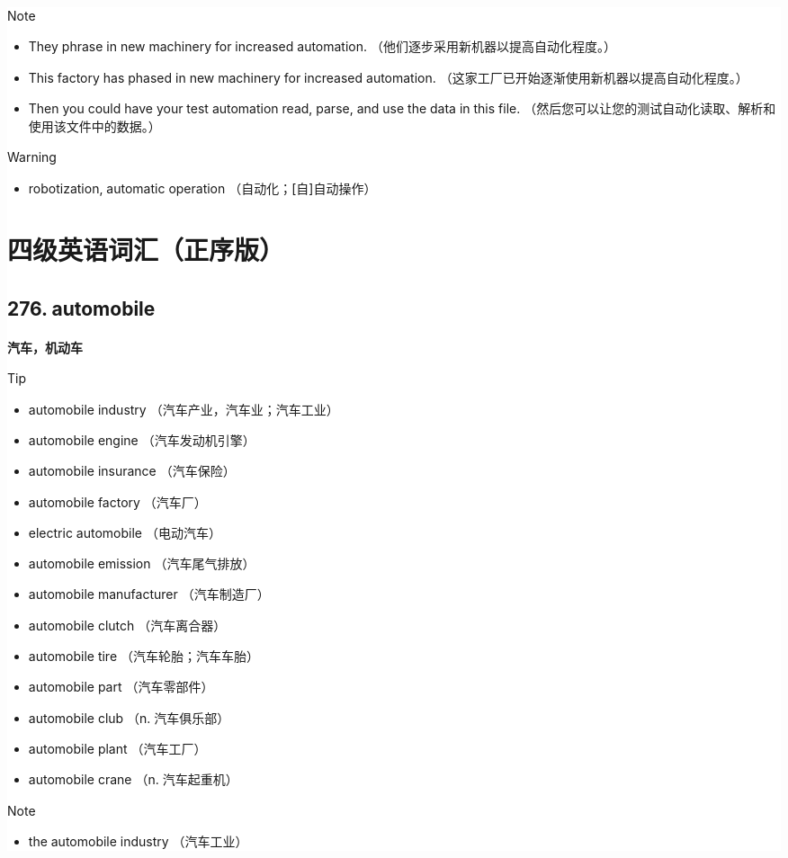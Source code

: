 > [!NOTE]
>
> - They phrase in new machinery for increased automation. （他们逐步采用新机器以提高自动化程度。）
>
> - This factory has phased in new machinery for increased automation. （这家工厂已开始逐渐使用新机器以提高自动化程度。）
>
> - Then you could have your test automation read, parse, and use the data in this file. （然后您可以让您的测试自动化读取、解析和使用该文件中的数据。）
>

> [!WARNING]
>
> - robotization, automatic operation （自动化；[自]自动操作）
>

# 四级英语词汇（正序版）

## 276. automobile

**汽车，机动车**

> [!TIP]
>
> - automobile industry （汽车产业，汽车业；汽车工业）
>
> - automobile engine （汽车发动机引擎）
>
> - automobile insurance （汽车保险）
>
> - automobile factory （汽车厂）
>
> - electric automobile （电动汽车）
>
> - automobile emission （汽车尾气排放）
>
> - automobile manufacturer （汽车制造厂）
>
> - automobile clutch （汽车离合器）
>
> - automobile tire （汽车轮胎；汽车车胎）
>
> - automobile part （汽车零部件）
>
> - automobile club （n. 汽车俱乐部）
>
> - automobile plant （汽车工厂）
>
> - automobile crane （n. 汽车起重机）
>

> [!NOTE]
>
> - the automobile industry （汽车工业）
>
